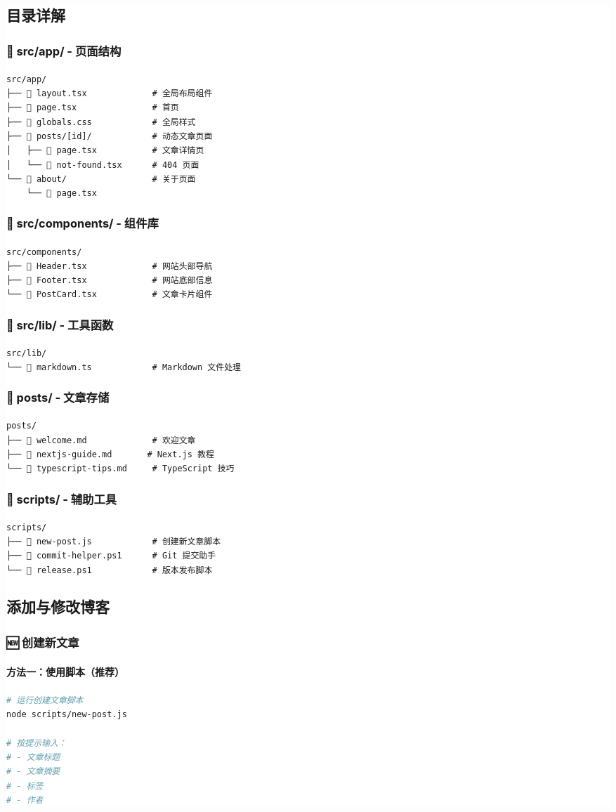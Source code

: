 ## 目录详解

### 📁 src/app/ - 页面结构
```
src/app/
├── 📄 layout.tsx             # 全局布局组件
├── 📄 page.tsx               # 首页
├── 📄 globals.css            # 全局样式
├── 📁 posts/[id]/            # 动态文章页面
│   ├── 📄 page.tsx           # 文章详情页
│   └── 📄 not-found.tsx      # 404 页面
└── 📁 about/                 # 关于页面
    └── 📄 page.tsx
```

### 📁 src/components/ - 组件库
```
src/components/
├── 📄 Header.tsx             # 网站头部导航
├── 📄 Footer.tsx             # 网站底部信息
└── 📄 PostCard.tsx           # 文章卡片组件
```

### 📁 src/lib/ - 工具函数
```
src/lib/
└── 📄 markdown.ts            # Markdown 文件处理
```

### 📁 posts/ - 文章存储
```
posts/
├── 📄 welcome.md             # 欢迎文章
├── 📄 nextjs-guide.md       # Next.js 教程
└── 📄 typescript-tips.md     # TypeScript 技巧
```

### 📁 scripts/ - 辅助工具
```
scripts/
├── 📄 new-post.js            # 创建新文章脚本
├── 📄 commit-helper.ps1      # Git 提交助手
└── 📄 release.ps1            # 版本发布脚本
```

## 添加与修改博客

### 🆕 创建新文章

#### 方法一：使用脚本（推荐）
```bash
# 运行创建文章脚本
node scripts/new-post.js

# 按提示输入：
# - 文章标题
# - 文章摘要  
# - 标签
# - 作者
```
